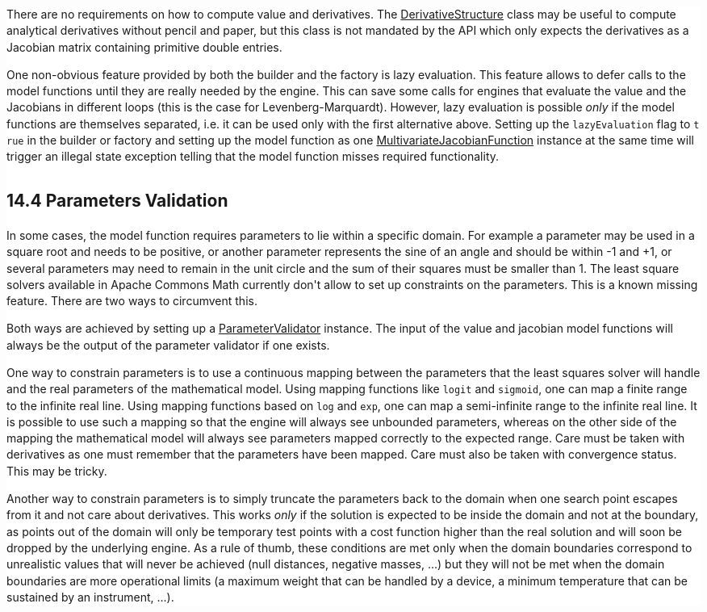 There are no requirements on how to compute value and derivatives. The
[          DerivativeStructure](../apidocs/org/hipparchus/analysis/differentiation/DerivativeStructure.html)
class may be useful to compute analytical derivatives without
pencil and paper, but this class is not mandated by the API which only expects the
derivatives as a Jacobian matrix containing primitive double entries.

One non-obvious feature provided by both the builder and the factory is lazy evaluation. This feature
allows to defer calls to the model functions until they are really needed by the engine. This
can save some calls for engines that evaluate the value and the Jacobians in different loops
(this is the case for Levenberg-Marquardt). However, lazy evaluation is possible <em>only</em>
if the model functions are themselves separated, i.e. it can be used only with the first
alternative above. Setting up the `lazyEvaluation` flag to `true` in the builder
or factory and setting up the model function as one
[MultivariateJacobianFunction](../apidocs/org/hipparchus/fitting/leastsquares/MultivariateJacobianFunction.html)
instance at the same time will trigger an illegal state exception telling that the model function
misses required functionality.



## 14.4 Parameters Validation
In some cases, the model function requires parameters to lie within a specific domain. For example
a parameter may be used in a square root and needs to be positive, or another parameter represents
the sine of an angle and should be within -1 and +1, or several parameters may need to remain in
the unit circle and the sum of their squares must be smaller than 1. The least square solvers available
in Apache Commons Math currently don't allow to set up constraints on the parameters. This is a
known missing feature. There are two ways to circumvent this.

Both ways are achieved by setting up a
[ParameterValidator](../apidocs/org/hipparchus/fitting/leastsquares/ParameterValidator.html)
instance. The input of the value and jacobian model functions will always be the output of
the parameter validator if one exists.

One way to constrain parameters is to use a continuous mapping between the parameters that the
least squares solver will handle and the real parameters of the mathematical model. Using mapping
functions like `logit` and `sigmoid`, one can map a finite range to the
infinite real line. Using mapping functions based on `log` and `exp`, one
can map a semi-infinite range to the infinite real line. It is possible to use such a mapping so
that the engine will always see unbounded parameters, whereas on the other side of the mapping the
mathematical model will always see parameters mapped correctly to the expected range. Care must be
taken with derivatives as one must remember that the parameters have been mapped. Care must also
be taken with convergence status. This may be tricky.

Another way to constrain parameters is to simply truncate the parameters back to the domain when
one search point escapes from it and not care about derivatives. This works <em>only</em> if the
solution is expected to be inside the domain and not at the boundary, as points out of the domain
will only be temporary test points with a cost function higher than the real solution and will soon
be dropped by the underlying engine. As a rule of thumb, these conditions are met only when the
domain boundaries correspond to unrealistic values that will never be achieved (null distances,
negative masses, ...) but they will not be met when the domain boundaries are more operational
limits (a maximum weight that can be handled by a device, a minimum temperature that can be
sustained by an instrument, ...).
